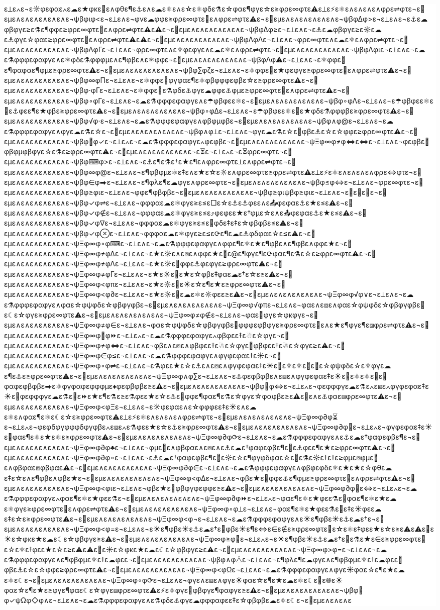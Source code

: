 ε⟂ε∧ε¬ε☼φεφαε∧ε☁ε★φκε📄ε∧φθε¶ε⚓ε∧ε☁ε⚛ε∧ε☆ε⚛φδε⚗ε☆φαε¶φγε☆ε≥φρε∞φτε⚠ε⟂ε⚡ε⚛ε∧ε∧ε∧ε∧φρε⇌φτε¬ε📄εμε∧ε∧ε∧ε∧ε∧ε∧ε¬ψβφιφ<ε¬ε⟂ε∧ε¬φνε☁φφε≥φρε∞φτε📄ε∧φρε⇌φτε⚠ε¬ε📄εμε∧ε∧ε∧ε∧ε∧ε∧ε¬ψβφΔφ>ε¬ε⟂ε∧ε¬ε⚓ε☁φβφγε≥ε⚗ε¶φφε≥φρε∞φτε📄ε∧φρε⇌φτε⚠ε⚠ε¬ε📄εμε∧ε∧ε∧ε∧ε∧ε∧ε¬ψβφΔφ≥ε¬ε⟂ε∧ε¬ε⚓ε☁φβφγε≥ε☼ε☁ε⚓φγε☆φαε≥φρε∞φτε📄ε∧φρε⇌φτε⚠ε⚠ε¬ε📄εμε∧ε∧ε∧ε∧ε∧ε∧ε¬ψβφΛφΛε¬ε⟂ε∧ε¬φρε∞φτε∧ε☁ε⚛ε∧φρε⇌φτε¬ε📄εμε∧ε∧ε∧ε∧ε∧ε∧ε¬ψβφΛφΓε¬ε⟂ε∧ε¬φρε∞φτε∧ε⚛φεφγε∧ε☁ε⚛ε∧φρε⇌φτε¬ε📄εμε∧ε∧ε∧ε∧ε∧ε∧ε¬ψβφΛφιε¬ε⟂ε∧ε¬ε☁ε⚗φφφεφαφγε∧ε⚛φδε⚗φφφμε∧ε¶φβε∧ε⚛φφε¬ε📄εμε∧ε∧ε∧ε∧ε∧ε∧ε¬ψβφΛφ⚠ε¬ε⟂ε∧ε¬ε⚛φφε📖ε¶φαφαε¶φμε≥φρε∞φτε⚠ε¬ε📄εμε∧ε∧ε∧ε∧ε∧ε∧ε¬ψβφ∑φζε¬ε⟂ε∧ε¬ε⚛φφε📖ε★φεφγε≥φρε∞φτε📄ε∧φρε⇌φτε⚠ε¬ε📄εμε∧ε∧ε∧ε∧ε∧ε∧ε¬ψβφ∞φΠε¬ε⟂ε∧ε¬ε⚛φφε📖φγφαε¶ε⚛φβφφφεφβε☆ε≥φρε∞φτε⚠ε¬ε📄εμε∧ε∧ε∧ε∧ε∧ε∧ε¬ψβφ⋅φΓε¬ε⟂ε∧ε¬ε⚛φφε📖ε⚗φδε⚓φγε☁φφε⚓φμε≥φρε∞φτε📄ε∧φρε⇌φτε⚠ε¬ε📄εμε∧ε∧ε∧ε∧ε∧ε∧ε¬ψβφ∘φΓε¬ε⟂ε∧ε¬ε☁ε⚗φφφεφαφγε∧ε☂φβφεε⚛ε¬ε📄εμε∧ε∧ε∧ε∧ε∧ε∧ε¬ψβφ∘φΛε¬ε⟂ε∧ε¬ε☂φβφεε⚛ε📖ε⚓φεε¶ε★φβε≥φρε∞φτε⚠ε¬ε📄εμε∧ε∧ε∧ε∧ε∧ε∧ε¬ψβφ∘φΔε¬ε⟂ε∧ε¬ε☂φβφεε⚛ε📖ε★φδε⚗φφφβε≥φρε∞φτε⚠ε¬ε📄εμε∧ε∧ε∧ε∧ε∧ε∧ε¬ψβφ√φ⋅ε¬ε⟂ε∧ε¬ε☁ε⚗φφφεφαφγε∧φβφμφβε¬ε📄εμε∧ε∧ε∧ε∧ε∧ε∧ε¬ψβφ∧φ@ε¬ε⟂ε∧ε¬ε☁ε⚗φφφεφαφγε∧φγε☁ε⚗ε☆ε¬ε📄εμε∧ε∧ε∧ε∧ε∧ε∧ε¬ψβφ∧φ⟂ε¬ε⟂ε∧ε¬φγε☁ε⚗ε☆ε📖φβε⚓ε☆ε☆φφε≥φρε∞φτε⚠ε¬ε📄εμε∧ε∧ε∧ε∧ε∧ε∧ε¬ψβφ📂φ✓ε¬ε⟂ε∧ε¬ε☁ε⚗φφφεφαφγε∧φεφβε¬ε📄εμε∧ε∧ε∧ε∧ε∧ε∧ε¬ψΞφ∞φ≠φ⇔ε⇔ε¬ε⟂ε∧ε¬φεφβε📖φβφμφβφγε☆ε⚗ε≥φρε∞φτε⚠ε¬ε📄εμε∧ε∧ε∧ε∧ε∧ε∧ε¬ε⏳ε¬ε⟂ε∧ε¬ε⏳φρε∞φτε¬ε📄εμε∧ε∧ε∧ε∧ε∧ε∧ε¬ψβφ⌨φ>ε¬ε⟂ε∧ε¬ε⚓ε¶ε⚗ε†ε★ε¶ε∧φρε∞φτε⟂ε∧φρε⇌φτε¬ε📄εμε∧ε∧ε∧ε∧ε∧ε∧ε¬ψβφ∞φ@ε¬ε⟂ε∧ε¬ε¶φβφμε⚛ε‡ε∧ε★ε☆ε☼ε∧φρε∞φτε≥φρε⇌φτε⚠ε⟂ε⚡ε⚛ε∧ε∧ε∧ε∧φρε⇔φτε¬ε📄εμε∧ε∧ε∧ε∧ε∧ε∧ε¬ψβφ∈φ⮕ε¬ε⟂ε∧ε¬ε¶φλε¶ε☁φγε∧φρε∞φτε¬ε📄εμε∧ε∧ε∧ε∧ε∧ε∧ε¬ψβφ≤φ⇔ε¬ε⟂ε∧ε¬φρε∞φτε¬ε📄εμε∧ε∧ε∧ε∧ε∧ε∧ε¬ψβφ≥φιε¬ε⟂ε∧ε¬φφε¶φβφβε¬ε📄εμε∧ε∧ε∧ε∧ε∧ε∧ε¬ψβφ≥φιψβφ≥φιε¬ε⟂ε∧ε¬ε📖ε📖ε📖ε¬ε📄εμε∧ε∧ε∧ε∧ε∧ε∧ε¬ψβφ✓φ⇌ε¬ε⟂ε∧ε¬φφφαε☁ε⚛φγε≥ε≤ε□ε☆ε⚓ε⚓φεε∧ε📤φεφαε⚓ε★ε≤ε⚠ε¬ε📄εμε∧ε∧ε∧ε∧ε∧ε∧ε¬ψβφ✓φ∉ε¬ε⟂ε∧ε¬φφφαε☁ε⚛φγε≥ε≤ε⤴φεφεε★ε†φμε☆ε∧ε📤φεφαε⚓ε★ε≤ε⚠ε¬ε📄εμε∧ε∧ε∧ε∧ε∧ε∧ε¬ψβφ✓φ∇ε¬ε⟂ε∧ε¬φφφαε☁ε⚛φγε≥ε≤ε🔎φδε‡ε‡ε☆φβφβε≤ε⚠ε¬ε📄εμε∧ε∧ε∧ε∧ε∧ε∧ε¬ψβφ✓φ⊗ε¬ε⟂ε∧ε¬φφφαε☁ε⚛φγε≥ε≤ε⟳ε¶ε☁ε⚓φδφαε☆ε≤ε⚠ε¬ε📄εμε∧ε∧ε∧ε∧ε∧ε∧ε¬ψΞφ∞φ∘φ⌨ε¬ε⟂ε∧ε¬ε☁ε⚗φφφεφαφγε∧φφε¶ε⚛ε★ε¶φβε∧ε¶φβε∧φφε★ε¬ε📄εμε∧ε∧ε∧ε∧ε∧ε∧ε¬ψΞφ∞φ≠φΔε¬ε⟂ε∧ε¬ε★ε☼ε∧ε⧈ε∧φφε★ε📖ε@ε¶φγε¶ε⟳φαε¶ε⚗ε☆ε≥φρε∞φτε⚠ε¬ε📄εμε∧ε∧ε∧ε∧ε∧ε∧ε¬ψΞφ∞φ≠φΛε¬ε⟂ε∧ε¬ε★ε☼ε📖φφε⚓φεφγε≥φρε∞φτε⚠ε¬ε📄εμε∧ε∧ε∧ε∧ε∧ε∧ε¬ψΞφ∞φ≠φΓε¬ε⟂ε∧ε¬ε★ε☼ε📖ε★ε☆φβε‡φαε☁ε†ε☆ε≥ε⚠ε¬ε📄εμε∧ε∧ε∧ε∧ε∧ε∧ε¬ψΞφ∞φ<φπε¬ε⟂ε∧ε¬ε★ε☼ε📖ε☀ε☆ε¶ε★ε≥φρε∞φτε⚠ε¬ε📄εμε∧ε∧ε∧ε∧ε∧ε∧ε¬ψΞφ∞φ<φ∂ε¬ε⟂ε∧ε¬ε★ε☼ε📖ε☁ε⚛ε☼φεε≥ε⚠ε¬ε📄εμε∧ε∧ε∧ε∧ε∧ε∧ε¬ψΞφ∞φ√φ∨ε¬ε⟂ε∧ε¬ε☁ε⚗φφφεφαφγε∧φαε☆φψφδε☆φβφγφβε¬ε📄εμε∧ε∧ε∧ε∧ε∧ε∧ε¬ψΞφ∞φ√φπε¬ε⟂ε∧ε¬φαε∧ε⧈ε∧φαε☆φψφδε☆φβφγφβε📖ε☾ε☆φγε≥φρε∞φτε⚠ε¬ε📄εμε∧ε∧ε∧ε∧ε∧ε∧ε¬ψΞφ∞φ≠φ∉ε¬ε⟂ε∧ε¬φαε📖φγε☆φκφγε¬ε📄εμε∧ε∧ε∧ε∧ε∧ε∧ε¬ψΞφ∞φ≠φ∈ε¬ε⟂ε∧ε¬φαε☆φψφδε☆φβφγφβε📖φφφεφβφγε≥φρε∞φτε📄ε∧ε★ε¶φγε¶ε⧈φρε⇌φτε⚠ε¬ε📄εμε∧ε∧ε∧ε∧ε∧ε∧ε¬ψΞφ∞φ📄φ⏩ε¬ε⟂ε∧ε¬ε☁ε⚗φφφεφαφγε∧φβφεε‡ε☃ε☆φγε¬ε📄εμε∧ε∧ε∧ε∧ε∧ε∧ε¬ψΞφ∞φ≠φ⇔ε¬ε⟂ε∧ε¬φβε∧ε⧈ε∧φβφεε‡ε☃ε☆φγε📖φβφεε‡ε☃ε☆φγε≥ε⚠ε¬ε📄εμε∧ε∧ε∧ε∧ε∧ε∧ε¬ψΞφ∞φ∈φ≤ε¬ε⟂ε∧ε¬ε☁ε⚗φφφεφαφγε∧φγφεφαε‡ε☀ε¬ε📄εμε∧ε∧ε∧ε∧ε∧ε∧ε¬ψΞφ∞φ∘φ⇌ε¬ε⟂ε∧ε¬ε⚗φεε★ε☆ε⚓ε∧ε⧈ε∧φγφεφαε‡ε☀ε📖ε⚛ε⚛ε📖ε🔎ε☆φψφδε☆ε⚛φγε☁ε¶ε⚓ε≥φρε∞φτε⚠ε¬ε📄εμε∧ε∧ε∧ε∧ε∧ε∧ε¬ψΞφ∞φ∧φ∑ε¬ε⟂ε∧ε¬ε⚓φεφβφβε∧ε⧈ε∧φγφεφαε‡ε☀ε📖ε⚛ε⚛ε📖ε📡φαφεφβφβε⮕ε⚛φγφαφεφφφμε♦φεφβφβε≥ε⚠ε¬ε📄εμε∧ε∧ε∧ε∧ε∧ε∧ε¬ψβφ📂φ⇔ε¬ε⟂ε∧ε¬φεφφφγε☁ε⚗ε∧ε⧈ε∧φγφεφαε‡ε☀ε📖φεφφφγε☁ε⚗ε📖ε⏩ε★ε¶ε⚗ε≥ε⚗φεε★ε☆ε⚓ε📖φφε¶φαε¶ε⚗ε☆φγε☆φαφβε≥ε⚠ε📄ε∧ε⚓φαε⧈φρε∞φτε⚠ε¬ε📄εμε∧ε∧ε∧ε∧ε∧ε∧ε¬ψΞφ∞φ<φΞε¬ε⟂ε∧ε¬ε☼φεφαε∧ε☆φφφεε‡ε☀ε∧ε☁ε⚛ε∧φαε¶ε⚛ε☾ε☆ε≥φρε∞φτε⚠ε⟂ε⚡ε⚛ε∧ε∧ε∧ε∧φρε⇌φτε¬ε📄εμε∧ε∧ε∧ε∧ε∧ε∧ε¬ψΞφ∞φ∂φ⏳ε¬ε⟂ε∧ε¬φεφδφγφφφδφγφβε∧ε⧈ε∧ε⚗φεε★ε☆ε⚓ε≥φρε∞φτε⚠ε¬ε📄εμε∧ε∧ε∧ε∧ε∧ε∧ε¬ψΞφ∞φ∂φ📡ε¬ε⟂ε∧ε¬φγφεφαε‡ε☀ε📖φαε¶ε⚛ε★ε⚛ε≥φρε∞φτε⚠ε¬ε📄εμε∧ε∧ε∧ε∧ε∧ε∧ε¬ψΞφ∞φ∂φ⟳ε¬ε⟂ε∧ε¬ε☁ε⚗φφφεφαφγε∧ε⚓ε☁ε†φαφεφβε¶ε¬ε📄εμε∧ε∧ε∧ε∧ε∧ε∧ε¬ψΞφ∞φ∂φ♣ε¬ε⟂ε∧ε¬φμε📄ε∧φβφαε∧ε⧈ε∧ε⚓ε☁ε†φαφεφβε¶ε📖ε⚓φεε¶ε★ε≥φρε∞φτε⚠ε¬ε📄εμε∧ε∧ε∧ε∧ε∧ε∧ε¬ψΞφ∞φ∂φ∘ε¬ε⟂ε∧ε¬ε⚓ε☁ε†φαφεφβε¶ε📖ε☼ε☆ε¶φγφδφαε☆ε📖ε⚗ε☼ε‡ε‡ε≥φμε⧈φμε📄ε∧φβφαε⧈φβφαε⚠ε¬ε📄εμε∧ε∧ε∧ε∧ε∧ε∧ε¬ψΞφ∞φ∂φ∈ε¬ε⟂ε∧ε¬ε☁ε⚗φφφεφαφγε∧φβφεφδε⚛ε★ε★ε☆φθε☁ε‡ε☆ε∧ε¶φβε∧φβε★ε¬ε📄εμε∧ε∧ε∧ε∧ε∧ε∧ε¬ψΞφ∞φ<φΔε¬ε⟂ε∧ε¬φβε★ε📖φφε⚓ε¶φμε≥φρε∞φτε📄ε∧φρε⇌φτε⚠ε¬ε📄εμε∧ε∧ε∧ε∧ε∧ε∧ε¬ψΞφ∞φ<φιε¬ε⟂ε∧ε¬φβε★ε📖φβφγφεφφε≥ε⚠ε¬ε📄εμε∧ε∧ε∧ε∧ε∧ε∧ε¬ψΞφ∞φ∂φ📡ε⇔ε¬ε⟂ε∧ε¬ε☁ε⚗φφφεφαφγε∧φαε¶ε⚛ε★φεε⚗ε¬ε📄εμε∧ε∧ε∧ε∧ε∧ε∧ε¬ψΞφ∞φ∂φ⏩ε¬ε⟂ε∧ε¬φαε¶ε⚛ε★φεε⚗ε📖φαε¶ε⚛ε★ε☁ε⚛φγε≥φρε∞φτε📄ε∧φρε⇌φτε⚠ε¬ε📄εμε∧ε∧ε∧ε∧ε∧ε∧ε¬ψΞφ∞φ∘φ⟂ε¬ε⟂ε∧ε¬φαε¶ε⚛ε★φεε⚗ε📖ε‡ε☀φεε☁ε‡ε☆ε≥φρε∞φτε⚠ε¬ε📄εμε∧ε∧ε∧ε∧ε∧ε∧ε¬ψΞφ∞φ<φ¬ε¬ε⟂ε∧ε¬ε☁ε⚗φφφεφαφγε∧ε☀ε¶φβε☀ε⚓ε☁ε†ε¬ε📄εμε∧ε∧ε∧ε∧ε∧ε∧ε¬ψΞφ∞φ<φ=ε¬ε⟂ε∧ε¬ε☀ε¶φβε☀ε⚓ε☁ε†ε📖φβε☀ε¶ε⇔ε∈ε∉ε≥φρε∞φτε📖ε☆ε⚛ε‡φεε★ε☆ε≥ε⚠ε⚠ε📖ε☀ε☆φκε★ε☁ε☾ε☆φβφγε≥ε⚠ε¬ε📄εμε∧ε∧ε∧ε∧ε∧ε∧ε¬ψΞφ∞φ≥φ📖ε¬ε⟂ε∧ε¬ε☀ε¶φβε☀ε⚓ε☁ε†ε📖ε⚗ε★ε∈ε≥φρε∞φτε📖ε☆ε⚛ε‡φεε★ε☆ε≥ε⚠ε⚠ε📖ε☀ε☆φκε★ε☁ε☾ε☆φβφγε≥ε⚠ε¬ε📄εμε∧ε∧ε∧ε∧ε∧ε∧ε¬ψΞφ∞φ>φ=ε¬ε⟂ε∧ε¬ε☁ε⚗φφφεφαφγε∧ε¶φβφμε⚛ε‡ε☁φεε¬ε📄εμε∧ε∧ε∧ε∧ε∧ε∧ε¬ψβφ∧φ⧊ε¬ε⟂ε∧ε¬ε¶φλε¶ε☁φγε∧ε¶φβφμε⚛ε‡ε☁φεε📖φβε⚓ε☆ε☆φφε≥φρε∞φτε⚠ε¬ε📄εμε∧ε∧ε∧ε∧ε∧ε∧ε¬ψΞφ∞φ<φΩε¬ε⟂ε∧ε¬ε☁ε⚗φφφεφαφγε∧φγε☀φαε☆ε¶ε★ε☁ε⚛ε☾ε¬ε📄εμε∧ε∧ε∧ε∧ε∧ε∧ε¬ψΞφ∞φ∘φ⟳ε¬ε⟂ε∧ε¬φγε∧ε⧈ε∧φγε☀φαε☆ε¶ε★ε☁ε⚛ε☾ε📖ε🌐ε☀φαε☆ε¶ε★ε≥φγε¶φαε☾ε☆φγε⧈φρε∞φτε⚠ε⚡ε⚛φγε📖φβφγε¶φαφγε≥ε⚠ε¬ε📄εμε∧ε∧ε∧ε∧ε∧ε∧ε¬ψβφ📂φ✓ψΩφ◇φ∧ε¬ε⟂ε∧ε¬ε☁ε⚗φφφεφαφγε∧ε⚗φδε⚓φγε☁φφφαφεε‡ε☆φβφβε☁ε⚛ε☾ε¬ε📄εμε∧ε∧ε∧ε
